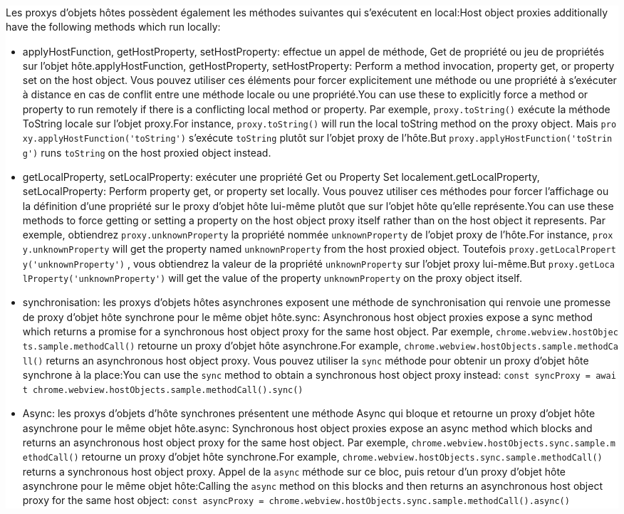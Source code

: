 <span data-ttu-id="41db2-370">Les proxys d’objets hôtes possèdent également les méthodes suivantes qui s’exécutent en local:</span><span class="sxs-lookup"><span data-stu-id="41db2-370">Host object proxies additionally have the following methods which run locally:</span></span>

* <span data-ttu-id="41db2-371">applyHostFunction, getHostProperty, setHostProperty: effectue un appel de méthode, Get de propriété ou jeu de propriétés sur l’objet hôte.</span><span class="sxs-lookup"><span data-stu-id="41db2-371">applyHostFunction, getHostProperty, setHostProperty: Perform a method invocation, property get, or property set on the host object.</span></span> <span data-ttu-id="41db2-372">Vous pouvez utiliser ces éléments pour forcer explicitement une méthode ou une propriété à s’exécuter à distance en cas de conflit entre une méthode locale ou une propriété.</span><span class="sxs-lookup"><span data-stu-id="41db2-372">You can use these to explicitly force a method or property to run remotely if there is a conflicting local method or property.</span></span> <span data-ttu-id="41db2-373">Par exemple, `proxy.toString()` exécute la méthode ToString locale sur l’objet proxy.</span><span class="sxs-lookup"><span data-stu-id="41db2-373">For instance, `proxy.toString()` will run the local toString method on the proxy object.</span></span> <span data-ttu-id="41db2-374">Mais `proxy.applyHostFunction('toString')` s’exécute `toString` plutôt sur l’objet proxy de l’hôte.</span><span class="sxs-lookup"><span data-stu-id="41db2-374">But `proxy.applyHostFunction('toString')` runs `toString` on the host proxied object instead.</span></span>

* <span data-ttu-id="41db2-375">getLocalProperty, setLocalProperty: exécuter une propriété Get ou Property Set localement.</span><span class="sxs-lookup"><span data-stu-id="41db2-375">getLocalProperty, setLocalProperty: Perform property get, or property set locally.</span></span> <span data-ttu-id="41db2-376">Vous pouvez utiliser ces méthodes pour forcer l’affichage ou la définition d’une propriété sur le proxy d’objet hôte lui-même plutôt que sur l’objet hôte qu’elle représente.</span><span class="sxs-lookup"><span data-stu-id="41db2-376">You can use these methods to force getting or setting a property on the host object proxy itself rather than on the host object it represents.</span></span> <span data-ttu-id="41db2-377">Par exemple, obtiendrez `proxy.unknownProperty` la propriété nommée `unknownProperty` de l’objet proxy de l’hôte.</span><span class="sxs-lookup"><span data-stu-id="41db2-377">For instance, `proxy.unknownProperty` will get the property named `unknownProperty` from the host proxied object.</span></span> <span data-ttu-id="41db2-378">Toutefois `proxy.getLocalProperty('unknownProperty')` , vous obtiendrez la valeur de la propriété `unknownProperty` sur l’objet proxy lui-même.</span><span class="sxs-lookup"><span data-stu-id="41db2-378">But `proxy.getLocalProperty('unknownProperty')` will get the value of the property `unknownProperty` on the proxy object itself.</span></span>

* <span data-ttu-id="41db2-379">synchronisation: les proxys d’objets hôtes asynchrones exposent une méthode de synchronisation qui renvoie une promesse de proxy d’objet hôte synchrone pour le même objet hôte.</span><span class="sxs-lookup"><span data-stu-id="41db2-379">sync: Asynchronous host object proxies expose a sync method which returns a promise for a synchronous host object proxy for the same host object.</span></span> <span data-ttu-id="41db2-380">Par exemple, `chrome.webview.hostObjects.sample.methodCall()` retourne un proxy d’objet hôte asynchrone.</span><span class="sxs-lookup"><span data-stu-id="41db2-380">For example, `chrome.webview.hostObjects.sample.methodCall()` returns an asynchronous host object proxy.</span></span> <span data-ttu-id="41db2-381">Vous pouvez utiliser la `sync` méthode pour obtenir un proxy d’objet hôte synchrone à la place:</span><span class="sxs-lookup"><span data-stu-id="41db2-381">You can use the `sync` method to obtain a synchronous host object proxy instead:</span></span> `const syncProxy = await chrome.webview.hostObjects.sample.methodCall().sync()`

* <span data-ttu-id="41db2-382">Async: les proxys d’objets d’hôte synchrones présentent une méthode Async qui bloque et retourne un proxy d’objet hôte asynchrone pour le même objet hôte.</span><span class="sxs-lookup"><span data-stu-id="41db2-382">async: Synchronous host object proxies expose an async method which blocks and returns an asynchronous host object proxy for the same host object.</span></span> <span data-ttu-id="41db2-383">Par exemple, `chrome.webview.hostObjects.sync.sample.methodCall()` retourne un proxy d’objet hôte synchrone.</span><span class="sxs-lookup"><span data-stu-id="41db2-383">For example, `chrome.webview.hostObjects.sync.sample.methodCall()` returns a synchronous host object proxy.</span></span> <span data-ttu-id="41db2-384">Appel de la `async` méthode sur ce bloc, puis retour d’un proxy d’objet hôte asynchrone pour le même objet hôte:</span><span class="sxs-lookup"><span data-stu-id="41db2-384">Calling the `async` method on this blocks and then returns an asynchronous host object proxy for the same host object:</span></span> `const asyncProxy = chrome.webview.hostObjects.sync.sample.methodCall().async()`

